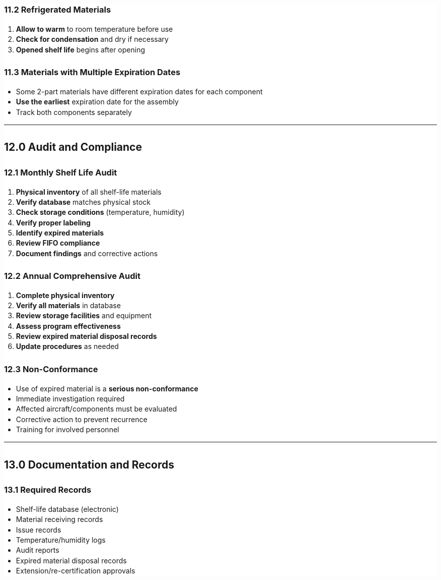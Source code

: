 ### 11.2 Refrigerated Materials
1. **Allow to warm** to room temperature before use
2. **Check for condensation** and dry if necessary
3. **Opened shelf life** begins after opening

### 11.3 Materials with Multiple Expiration Dates
- Some 2-part materials have different expiration dates for each component
- **Use the earliest** expiration date for the assembly
- Track both components separately

---

## 12.0 Audit and Compliance

### 12.1 Monthly Shelf Life Audit
1. **Physical inventory** of all shelf-life materials
2. **Verify database** matches physical stock
3. **Check storage conditions** (temperature, humidity)
4. **Verify proper labeling**
5. **Identify expired materials**
6. **Review FIFO compliance**
7. **Document findings** and corrective actions

### 12.2 Annual Comprehensive Audit
1. **Complete physical inventory**
2. **Verify all materials** in database
3. **Review storage facilities** and equipment
4. **Assess program effectiveness**
5. **Review expired material disposal records**
6. **Update procedures** as needed

### 12.3 Non-Conformance
- Use of expired material is a **serious non-conformance**
- Immediate investigation required
- Affected aircraft/components must be evaluated
- Corrective action to prevent recurrence
- Training for involved personnel

---

## 13.0 Documentation and Records

### 13.1 Required Records
- Shelf-life database (electronic)
- Material receiving records
- Issue records
- Temperature/humidity logs
- Audit reports
- Expired material disposal records
- Extension/re-certification approvals
